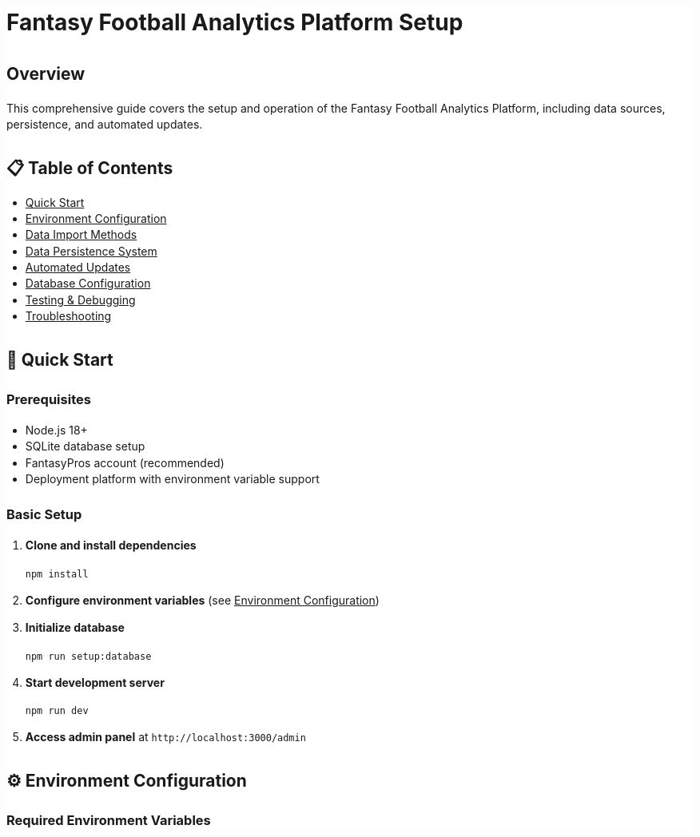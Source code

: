 # Fantasy Football Analytics Platform Setup

## Overview
This comprehensive guide covers the setup and operation of the Fantasy Football Analytics Platform, including data sources, persistence, and automated updates.

## 📋 Table of Contents

- [Quick Start](#quick-start)
- [Environment Configuration](#environment-configuration)
- [Data Import Methods](#data-import-methods)
- [Data Persistence System](#data-persistence-system)
- [Automated Updates](#automated-updates)
- [Database Configuration](#database-configuration)
- [Testing & Debugging](#testing--debugging)
- [Troubleshooting](#troubleshooting)

## 🚀 Quick Start

### Prerequisites
- Node.js 18+
- SQLite database setup
- FantasyPros account (recommended)
- Deployment platform with environment variable support

### Basic Setup
1. **Clone and install dependencies**
   ```bash
   npm install
   ```

2. **Configure environment variables** (see [Environment Configuration](#environment-configuration))

3. **Initialize database**
   ```bash
   npm run setup:database
   ```

4. **Start development server**
   ```bash
   npm run dev
   ```

5. **Access admin panel** at `http://localhost:3000/admin`

## ⚙️ Environment Configuration

### Required Environment Variables
